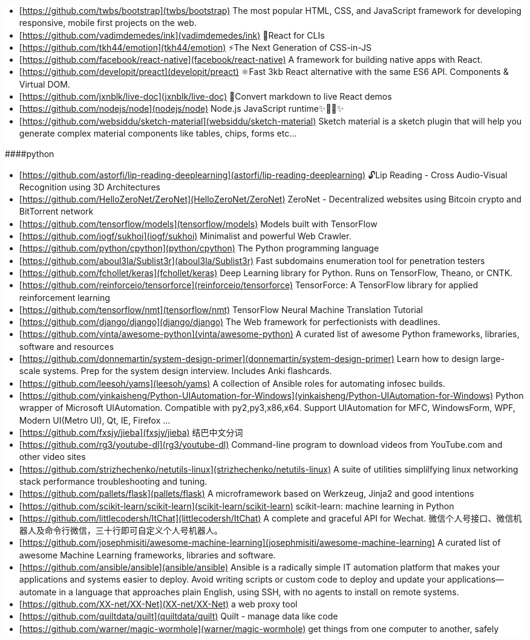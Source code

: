 * [https://github.com/twbs/bootstrap](twbs/bootstrap) The most popular HTML, CSS, and JavaScript framework for developing responsive, mobile first projects on the web.
* [https://github.com/vadimdemedes/ink](vadimdemedes/ink) 🌈React for CLIs
* [https://github.com/tkh44/emotion](tkh44/emotion) ⚡️The Next Generation of CSS-in-JS
* [https://github.com/facebook/react-native](facebook/react-native) A framework for building native apps with React.
* [https://github.com/developit/preact](developit/preact) ⚛️Fast 3kb React alternative with the same ES6 API. Components &amp; Virtual DOM.
* [https://github.com/jxnblk/live-doc](jxnblk/live-doc) 💫Convert markdown to live React demos
* [https://github.com/nodejs/node](nodejs/node) Node.js JavaScript runtime✨🐢🚀✨
* [https://github.com/websiddu/sketch-material](websiddu/sketch-material) Sketch material is a sketch plugin that will help you generate complex material components like tables, chips, forms etc…

####python
* [https://github.com/astorfi/lip-reading-deeplearning](astorfi/lip-reading-deeplearning) 🔓Lip Reading - Cross Audio-Visual Recognition using 3D Architectures
* [https://github.com/HelloZeroNet/ZeroNet](HelloZeroNet/ZeroNet) ZeroNet - Decentralized websites using Bitcoin crypto and BitTorrent network
* [https://github.com/tensorflow/models](tensorflow/models) Models built with TensorFlow
* [https://github.com/iogf/sukhoi](iogf/sukhoi) Minimalist and powerful Web Crawler.
* [https://github.com/python/cpython](python/cpython) The Python programming language
* [https://github.com/aboul3la/Sublist3r](aboul3la/Sublist3r) Fast subdomains enumeration tool for penetration testers
* [https://github.com/fchollet/keras](fchollet/keras) Deep Learning library for Python. Runs on TensorFlow, Theano, or CNTK.
* [https://github.com/reinforceio/tensorforce](reinforceio/tensorforce) TensorForce: A TensorFlow library for applied reinforcement learning
* [https://github.com/tensorflow/nmt](tensorflow/nmt) TensorFlow Neural Machine Translation Tutorial
* [https://github.com/django/django](django/django) The Web framework for perfectionists with deadlines.
* [https://github.com/vinta/awesome-python](vinta/awesome-python) A curated list of awesome Python frameworks, libraries, software and resources
* [https://github.com/donnemartin/system-design-primer](donnemartin/system-design-primer) Learn how to design large-scale systems. Prep for the system design interview. Includes Anki flashcards.
* [https://github.com/leesoh/yams](leesoh/yams) A collection of Ansible roles for automating infosec builds.
* [https://github.com/yinkaisheng/Python-UIAutomation-for-Windows](yinkaisheng/Python-UIAutomation-for-Windows) Python wrapper of Microsoft UIAutomation. Compatible with py2,py3,x86,x64. Support UIAutomation for MFC, WindowsForm, WPF, Modern UI(Metro UI), Qt, IE, Firefox ...
* [https://github.com/fxsjy/jieba](fxsjy/jieba) 结巴中文分词
* [https://github.com/rg3/youtube-dl](rg3/youtube-dl) Command-line program to download videos from YouTube.com and other video sites
* [https://github.com/strizhechenko/netutils-linux](strizhechenko/netutils-linux) A suite of utilities simplilfying linux networking stack performance troubleshooting and tuning.
* [https://github.com/pallets/flask](pallets/flask) A microframework based on Werkzeug, Jinja2 and good intentions
* [https://github.com/scikit-learn/scikit-learn](scikit-learn/scikit-learn) scikit-learn: machine learning in Python
* [https://github.com/littlecodersh/ItChat](littlecodersh/ItChat) A complete and graceful API for Wechat. 微信个人号接口、微信机器人及命令行微信，三十行即可自定义个人号机器人。
* [https://github.com/josephmisiti/awesome-machine-learning](josephmisiti/awesome-machine-learning) A curated list of awesome Machine Learning frameworks, libraries and software.
* [https://github.com/ansible/ansible](ansible/ansible) Ansible is a radically simple IT automation platform that makes your applications and systems easier to deploy. Avoid writing scripts or custom code to deploy and update your applications— automate in a language that approaches plain English, using SSH, with no agents to install on remote systems.
* [https://github.com/XX-net/XX-Net](XX-net/XX-Net) a web proxy tool
* [https://github.com/quiltdata/quilt](quiltdata/quilt) Quilt - manage data like code
* [https://github.com/warner/magic-wormhole](warner/magic-wormhole) get things from one computer to another, safely
